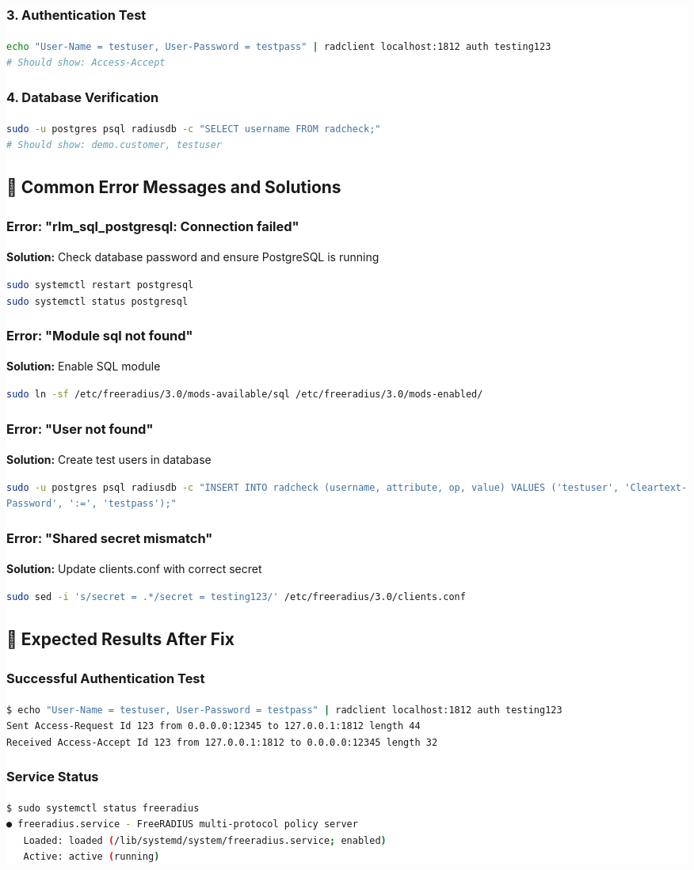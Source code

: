 ### 3. Authentication Test
```bash
echo "User-Name = testuser, User-Password = testpass" | radclient localhost:1812 auth testing123
# Should show: Access-Accept
```

### 4. Database Verification
```bash
sudo -u postgres psql radiusdb -c "SELECT username FROM radcheck;"
# Should show: demo.customer, testuser
```

## 🚨 Common Error Messages and Solutions

### Error: "rlm_sql_postgresql: Connection failed"
**Solution:** Check database password and ensure PostgreSQL is running
```bash
sudo systemctl restart postgresql
sudo systemctl status postgresql
```

### Error: "Module sql not found"
**Solution:** Enable SQL module
```bash
sudo ln -sf /etc/freeradius/3.0/mods-available/sql /etc/freeradius/3.0/mods-enabled/
```

### Error: "User not found"
**Solution:** Create test users in database
```bash
sudo -u postgres psql radiusdb -c "INSERT INTO radcheck (username, attribute, op, value) VALUES ('testuser', 'Cleartext-Password', ':=', 'testpass');"
```

### Error: "Shared secret mismatch"
**Solution:** Update clients.conf with correct secret
```bash
sudo sed -i 's/secret = .*/secret = testing123/' /etc/freeradius/3.0/clients.conf
```

## 🎯 Expected Results After Fix

### Successful Authentication Test
```bash
$ echo "User-Name = testuser, User-Password = testpass" | radclient localhost:1812 auth testing123
Sent Access-Request Id 123 from 0.0.0.0:12345 to 127.0.0.1:1812 length 44
Received Access-Accept Id 123 from 127.0.0.1:1812 to 0.0.0.0:12345 length 32
```

### Service Status
```bash
$ sudo systemctl status freeradius
● freeradius.service - FreeRADIUS multi-protocol policy server
   Loaded: loaded (/lib/systemd/system/freeradius.service; enabled)
   Active: active (running)
```
